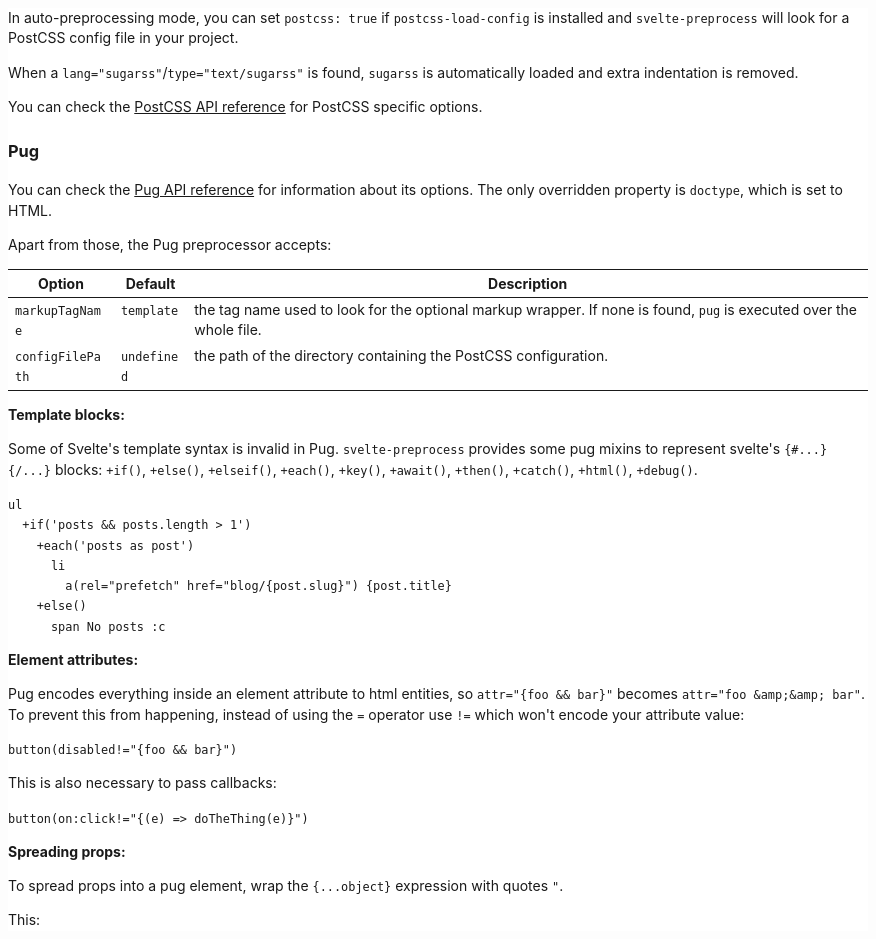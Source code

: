 In auto-preprocessing mode, you can set `postcss: true` if `postcss-load-config` is installed and `svelte-preprocess` will look for a PostCSS config file in your project.

When a `lang="sugarss"`/`type="text/sugarss"` is found, `sugarss` is automatically loaded and extra indentation is removed.

You can check the [PostCSS API reference](https://api.postcss.org/) for PostCSS specific options.

### Pug

You can check the [Pug API reference](https://pugjs.org/api/reference.html) for information about its options. The only overridden property is `doctype`, which is set to HTML.

Apart from those, the Pug preprocessor accepts:

| Option           | Default     | Description                                                                                                         |
| ---------------- | ----------- | ------------------------------------------------------------------------------------------------------------------- |
| `markupTagName`  | `template`  | the tag name used to look for the optional markup wrapper. If none is found, `pug` is executed over the whole file. |
| `configFilePath` | `undefined` | the path of the directory containing the PostCSS configuration.                                                     |

**Template blocks:**

Some of Svelte's template syntax is invalid in Pug. `svelte-preprocess` provides some pug mixins to represent svelte's `{#...}{/...}` blocks: `+if()`, `+else()`, `+elseif()`, `+each()`, `+key()`, `+await()`, `+then()`, `+catch()`, `+html()`, `+debug()`.

```pug
ul
  +if('posts && posts.length > 1')
    +each('posts as post')
      li
        a(rel="prefetch" href="blog/{post.slug}") {post.title}
    +else()
      span No posts :c
```

**Element attributes:**

Pug encodes everything inside an element attribute to html entities, so `attr="{foo && bar}"` becomes `attr="foo &amp;&amp; bar"`. To prevent this from happening, instead of using the `=` operator use `!=` which won't encode your attribute value:

```pug
button(disabled!="{foo && bar}")
```

This is also necessary to pass callbacks:

```pug
button(on:click!="{(e) => doTheThing(e)}")
```

**Spreading props:**

To spread props into a pug element, wrap the `{...object}` expression with quotes `"`.

This:
